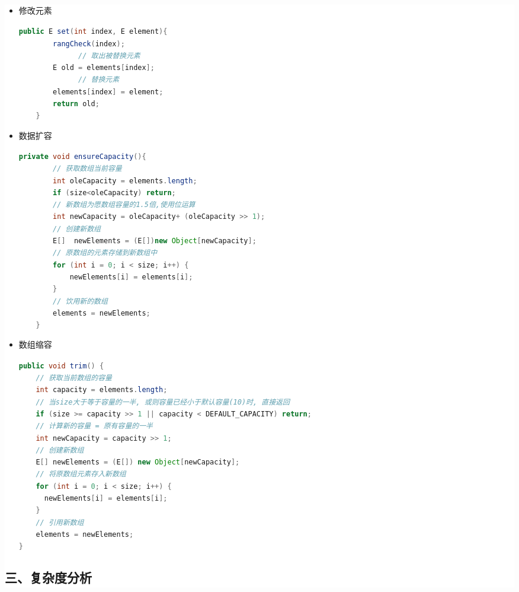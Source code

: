 - 修改元素

  ```java
  public E set(int index, E element){
          rangCheck(index);
  				// 取出被替换元素
          E old = elements[index];
  				// 替换元素
          elements[index] = element;
          return old;
      }
  ```

- 数据扩容

  ```java
  private void ensureCapacity(){
          // 获取数组当前容量
          int oleCapacity = elements.length;
          if (size<oleCapacity) return;
          // 新数组为愿数组容量的1.5倍,使用位运算
          int newCapacity = oleCapacity+ (oleCapacity >> 1);
          // 创建新数组
          E[]  newElements = (E[])new Object[newCapacity];
          // 原数组的元素存储到新数组中
          for (int i = 0; i < size; i++) {
              newElements[i] = elements[i];
          }
          // 饮用新的数组
          elements = newElements;
      }
  ```

- 数组缩容

  ```java
  public void trim() {
      // 获取当前数组的容量
      int capacity = elements.length;
      // 当size大于等于容量的一半, 或则容量已经小于默认容量(10)时, 直接返回
      if (size >= capacity >> 1 || capacity < DEFAULT_CAPACITY) return;
      // 计算新的容量 = 原有容量的一半
      int newCapacity = capacity >> 1;
      // 创建新数组
      E[] newElements = (E[]) new Object[newCapacity];
      // 将原数组元素存入新数组
      for (int i = 0; i < size; i++) {
      	newElements[i] = elements[i];
      }
      // 引用新数组
      elements = newElements;
  }
  ```

## 三、复杂度分析
